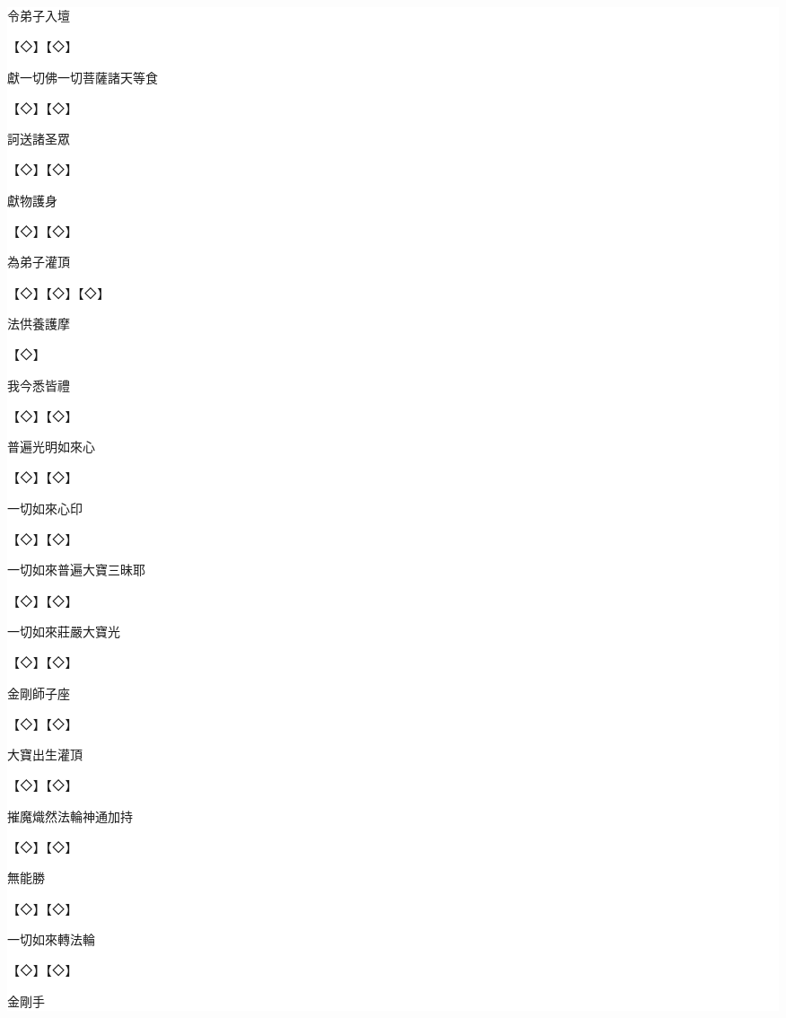 令弟子入壇

【◇】【◇】

獻一切佛一切菩薩諸天等食

【◇】【◇】

訶送諸圣眾

【◇】【◇】

獻物護身

【◇】【◇】

為弟子灌頂

【◇】【◇】【◇】

法供養護摩

【◇】

我今悉皆禮

【◇】【◇】

普遍光明如來心

【◇】【◇】

一切如來心印

【◇】【◇】

一切如來普遍大寶三昧耶

【◇】【◇】

一切如來莊嚴大寶光

【◇】【◇】

金剛師子座

【◇】【◇】

大寶出生灌頂

【◇】【◇】

摧魔熾然法輪神通加持

【◇】【◇】

無能勝

【◇】【◇】

一切如來轉法輪

【◇】【◇】

金剛手
